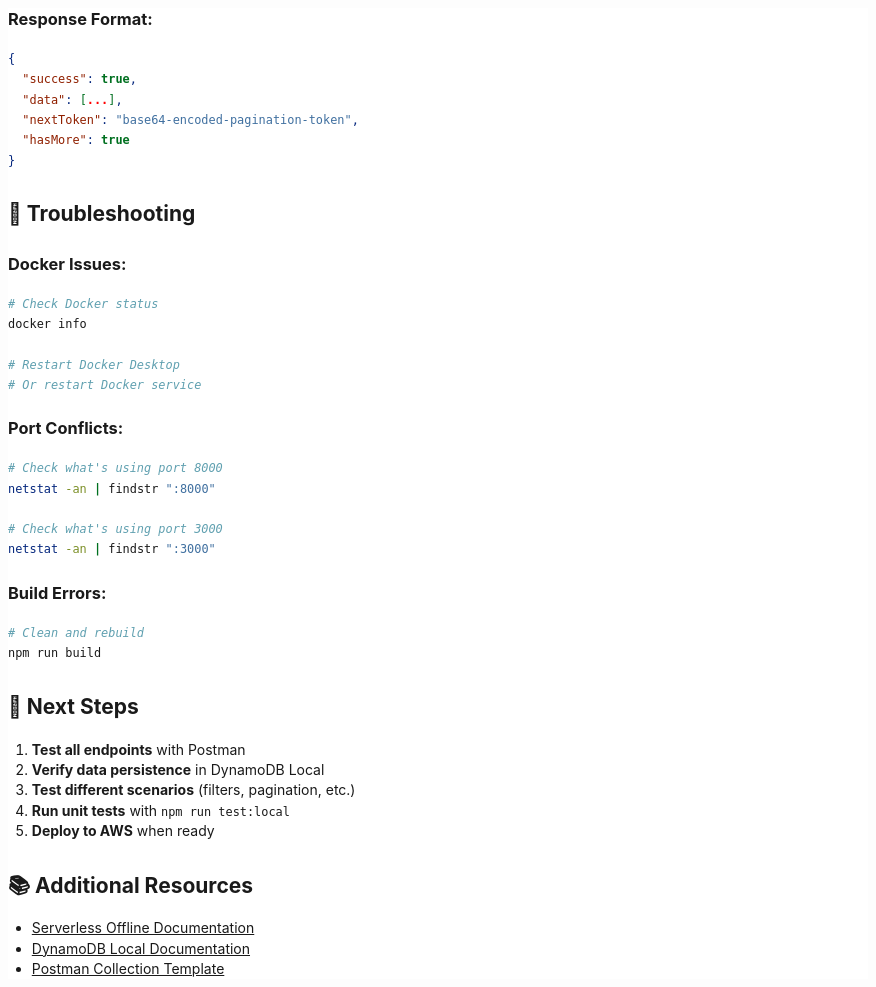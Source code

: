 ### **Response Format:**
```json
{
  "success": true,
  "data": [...],
  "nextToken": "base64-encoded-pagination-token",
  "hasMore": true
}
```

## 🚨 **Troubleshooting**

### **Docker Issues:**
```bash
# Check Docker status
docker info

# Restart Docker Desktop
# Or restart Docker service
```

### **Port Conflicts:**
```bash
# Check what's using port 8000
netstat -an | findstr ":8000"

# Check what's using port 3000
netstat -an | findstr ":3000"
```

### **Build Errors:**
```bash
# Clean and rebuild
npm run build
```

## 🎯 **Next Steps**

1. **Test all endpoints** with Postman
2. **Verify data persistence** in DynamoDB Local
3. **Test different scenarios** (filters, pagination, etc.)
4. **Run unit tests** with `npm run test:local`
5. **Deploy to AWS** when ready

## 📚 **Additional Resources**

- [Serverless Offline Documentation](https://github.com/dherault/serverless-offline)
- [DynamoDB Local Documentation](https://docs.aws.amazon.com/amazondynamodb/latest/developerguide/DynamoDBLocal.html)
- [Postman Collection Template](https://learning.postman.com/docs/collections/using-collections/)
